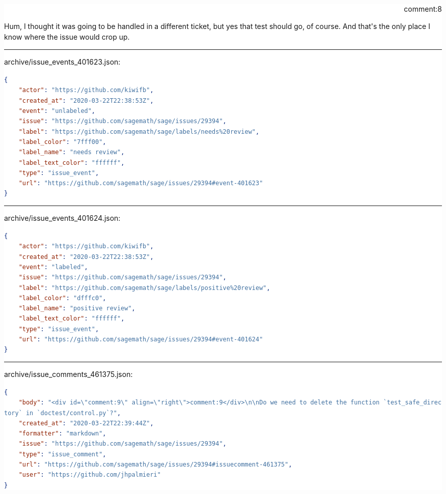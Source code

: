 <div id="comment:8" align="right">comment:8</div>

Hum, I thought it was going to be handled in a different ticket, but yes that test should go, of course. And that's the only place I know where the issue would crop up.



---

archive/issue_events_401623.json:
```json
{
    "actor": "https://github.com/kiwifb",
    "created_at": "2020-03-22T22:38:53Z",
    "event": "unlabeled",
    "issue": "https://github.com/sagemath/sage/issues/29394",
    "label": "https://github.com/sagemath/sage/labels/needs%20review",
    "label_color": "7fff00",
    "label_name": "needs review",
    "label_text_color": "ffffff",
    "type": "issue_event",
    "url": "https://github.com/sagemath/sage/issues/29394#event-401623"
}
```



---

archive/issue_events_401624.json:
```json
{
    "actor": "https://github.com/kiwifb",
    "created_at": "2020-03-22T22:38:53Z",
    "event": "labeled",
    "issue": "https://github.com/sagemath/sage/issues/29394",
    "label": "https://github.com/sagemath/sage/labels/positive%20review",
    "label_color": "dfffc0",
    "label_name": "positive review",
    "label_text_color": "ffffff",
    "type": "issue_event",
    "url": "https://github.com/sagemath/sage/issues/29394#event-401624"
}
```



---

archive/issue_comments_461375.json:
```json
{
    "body": "<div id=\"comment:9\" align=\"right\">comment:9</div>\n\nDo we need to delete the function `test_safe_directory` in `doctest/control.py`?",
    "created_at": "2020-03-22T22:39:44Z",
    "formatter": "markdown",
    "issue": "https://github.com/sagemath/sage/issues/29394",
    "type": "issue_comment",
    "url": "https://github.com/sagemath/sage/issues/29394#issuecomment-461375",
    "user": "https://github.com/jhpalmieri"
}
```
